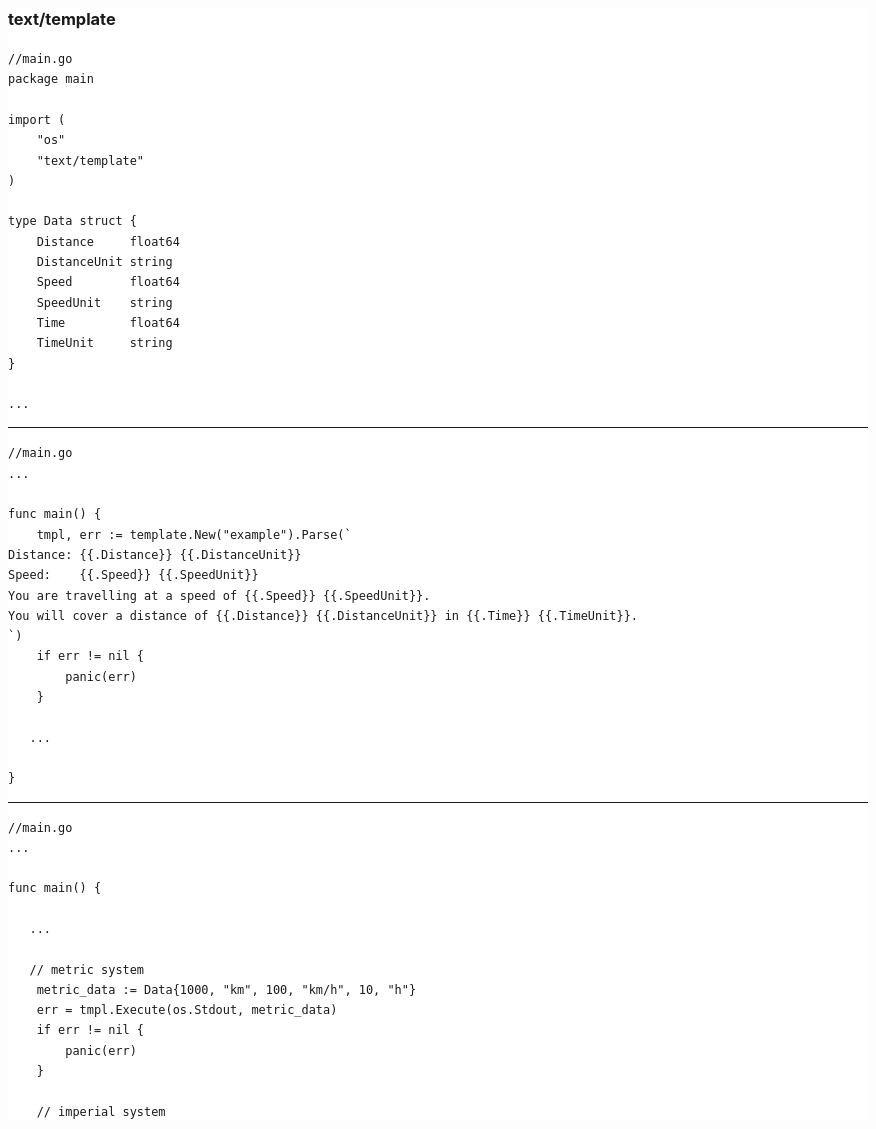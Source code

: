 
### text/template

```golang
//main.go
package main

import (
	"os"
	"text/template"
)

type Data struct {
	Distance     float64
	DistanceUnit string
	Speed        float64
	SpeedUnit    string
	Time         float64
	TimeUnit     string
}

...

```

----

```golang
//main.go
...

func main() {
	tmpl, err := template.New("example").Parse(`
Distance: {{.Distance}} {{.DistanceUnit}}
Speed:    {{.Speed}} {{.SpeedUnit}}
You are travelling at a speed of {{.Speed}} {{.SpeedUnit}}.
You will cover a distance of {{.Distance}} {{.DistanceUnit}} in {{.Time}} {{.TimeUnit}}.
`)
	if err != nil {
		panic(err)
	}

   ...

}

```

----

```golang
//main.go
...

func main() {

   ...
   
   // metric system
	metric_data := Data{1000, "km", 100, "km/h", 10, "h"}
	err = tmpl.Execute(os.Stdout, metric_data)
	if err != nil {
		panic(err)
	}

	// imperial system
```
